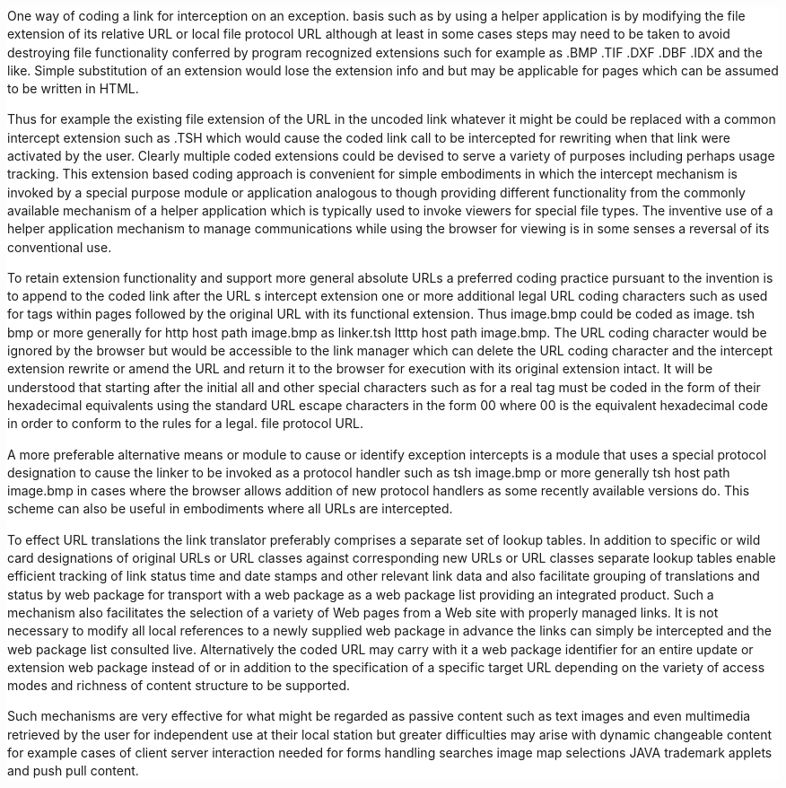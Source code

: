 One way of coding a link for interception on an exception. basis such as by using a helper application is by modifying the file extension of its relative URL or local file protocol URL although at least in some cases steps may need to be taken to avoid destroying file functionality conferred by program recognized extensions such for example as .BMP .TIF .DXF .DBF .IDX and the like. Simple substitution of an extension would lose the extension info and but may be applicable for pages which can be assumed to be written in HTML.

Thus for example the existing file extension of the URL in the uncoded link whatever it might be could be replaced with a common intercept extension such as .TSH which would cause the coded link call to be intercepted for rewriting when that link were activated by the user. Clearly multiple coded extensions could be devised to serve a variety of purposes including perhaps usage tracking. This extension based coding approach is convenient for simple embodiments in which the intercept mechanism is invoked by a special purpose module or application analogous to though providing different functionality from the commonly available mechanism of a helper application which is typically used to invoke viewers for special file types. The inventive use of a helper application mechanism to manage communications while using the browser for viewing is in some senses a reversal of its conventional use.

To retain extension functionality and support more general absolute URLs a preferred coding practice pursuant to the invention is to append to the coded link after the URL s intercept extension one or more additional legal URL coding characters such as used for tags within pages followed by the original URL with its functional extension. Thus image.bmp could be coded as image. tsh bmp or more generally for http host path image.bmp as linker.tsh ltttp host path image.bmp. The URL coding character would be ignored by the browser but would be accessible to the link manager which can delete the URL coding character and the intercept extension rewrite or amend the URL and return it to the browser for execution with its original extension intact. It will be understood that starting after the initial all and other special characters such as for a real tag must be coded in the form of their hexadecimal equivalents using the standard URL escape characters in the form 00 where 00 is the equivalent hexadecimal code in order to conform to the rules for a legal. file protocol URL.

A more preferable alternative means or module to cause or identify exception intercepts is a module that uses a special protocol designation to cause the linker to be invoked as a protocol handler such as tsh image.bmp or more generally tsh host path image.bmp in cases where the browser allows addition of new protocol handlers as some recently available versions do. This scheme can also be useful in embodiments where all URLs are intercepted.

To effect URL translations the link translator preferably comprises a separate set of lookup tables. In addition to specific or wild card designations of original URLs or URL classes against corresponding new URLs or URL classes separate lookup tables enable efficient tracking of link status time and date stamps and other relevant link data and also facilitate grouping of translations and status by web package for transport with a web package as a web package list providing an integrated product. Such a mechanism also facilitates the selection of a variety of Web pages from a Web site with properly managed links. It is not necessary to modify all local references to a newly supplied web package in advance the links can simply be intercepted and the web package list consulted live. Alternatively the coded URL may carry with it a web package identifier for an entire update or extension web package instead of or in addition to the specification of a specific target URL depending on the variety of access modes and richness of content structure to be supported.

Such mechanisms are very effective for what might be regarded as passive content such as text images and even multimedia retrieved by the user for independent use at their local station but greater difficulties may arise with dynamic changeable content for example cases of client server interaction needed for forms handling searches image map selections JAVA trademark applets and push pull content.
